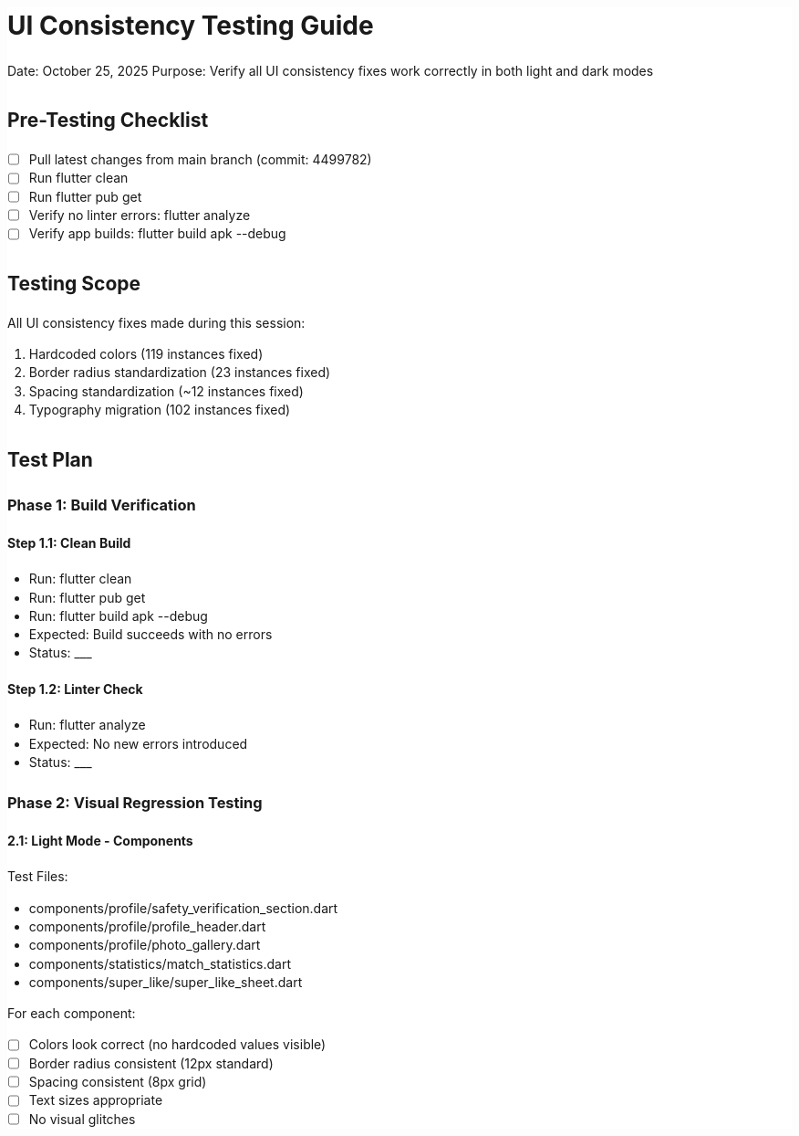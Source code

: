 ﻿# UI Consistency Testing Guide

Date: October 25, 2025
Purpose: Verify all UI consistency fixes work correctly in both light and dark modes

## Pre-Testing Checklist

- [ ] Pull latest changes from main branch (commit: 4499782)
- [ ] Run flutter clean
- [ ] Run flutter pub get
- [ ] Verify no linter errors: flutter analyze
- [ ] Verify app builds: flutter build apk --debug

## Testing Scope

All UI consistency fixes made during this session:
1. Hardcoded colors (119 instances fixed)
2. Border radius standardization (23 instances fixed)
3. Spacing standardization (~12 instances fixed)
4. Typography migration (102 instances fixed)

## Test Plan

### Phase 1: Build Verification

#### Step 1.1: Clean Build
- Run: flutter clean
- Run: flutter pub get
- Run: flutter build apk --debug
- Expected: Build succeeds with no errors
- Status: ___

#### Step 1.2: Linter Check
- Run: flutter analyze
- Expected: No new errors introduced
- Status: ___

### Phase 2: Visual Regression Testing

#### 2.1: Light Mode - Components

Test Files:
- components/profile/safety_verification_section.dart
- components/profile/profile_header.dart
- components/profile/photo_gallery.dart
- components/statistics/match_statistics.dart
- components/super_like/super_like_sheet.dart

For each component:
- [ ] Colors look correct (no hardcoded values visible)
- [ ] Border radius consistent (12px standard)
- [ ] Spacing consistent (8px grid)
- [ ] Text sizes appropriate
- [ ] No visual glitches
